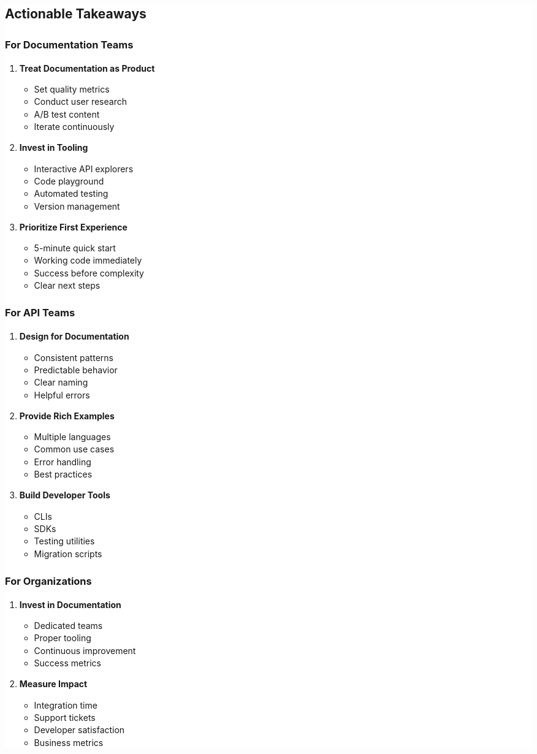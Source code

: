 ## Actionable Takeaways

### For Documentation Teams

1. **Treat Documentation as Product**
   - Set quality metrics
   - Conduct user research
   - A/B test content
   - Iterate continuously

2. **Invest in Tooling**
   - Interactive API explorers
   - Code playground
   - Automated testing
   - Version management

3. **Prioritize First Experience**
   - 5-minute quick start
   - Working code immediately
   - Success before complexity
   - Clear next steps

### For API Teams

1. **Design for Documentation**
   - Consistent patterns
   - Predictable behavior
   - Clear naming
   - Helpful errors

2. **Provide Rich Examples**
   - Multiple languages
   - Common use cases
   - Error handling
   - Best practices

3. **Build Developer Tools**
   - CLIs
   - SDKs
   - Testing utilities
   - Migration scripts

### For Organizations

1. **Invest in Documentation**
   - Dedicated teams
   - Proper tooling
   - Continuous improvement
   - Success metrics

2. **Measure Impact**
   - Integration time
   - Support tickets
   - Developer satisfaction
   - Business metrics
